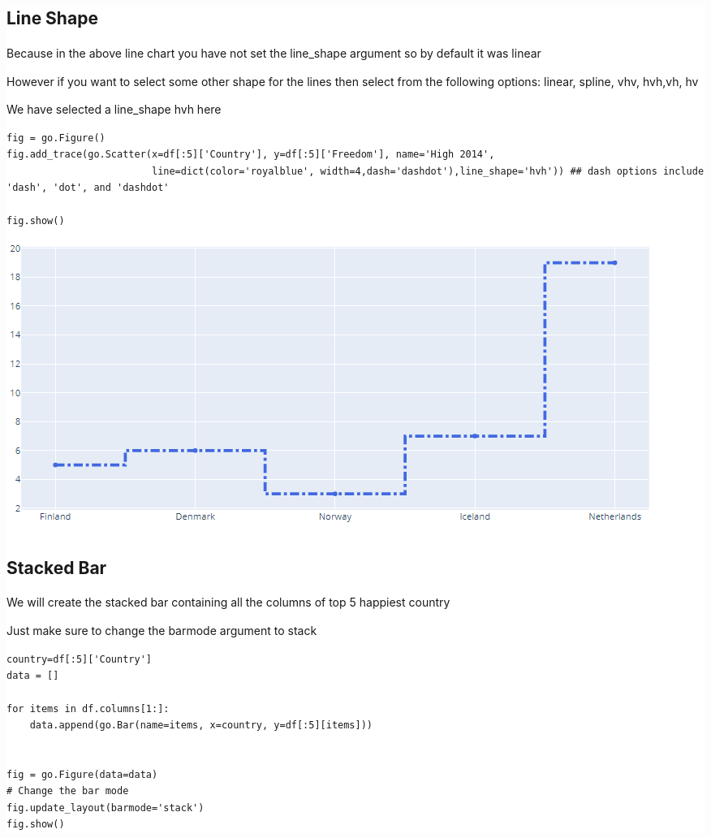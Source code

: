 ## **Line Shape**

Because in the above line chart you have not set the line\_shape argument so by default it was linear

However if you want to select some other shape for the lines then select from the following options: linear, spline, vhv, hvh,vh, hv

We have selected a line\_shape hvh here

```
fig = go.Figure()
fig.add_trace(go.Scatter(x=df[:5]['Country'], y=df[:5]['Freedom'], name='High 2014',
                         line=dict(color='royalblue', width=4,dash='dashdot'),line_shape='hvh')) ## dash options include 'dash', 'dot', and 'dashdot'

fig.show()
```

![](/images/2019/12/image-40.png)

## **Stacked Bar**

We will create the stacked bar containing all the columns of top 5 happiest country

Just make sure to change the barmode argument to stack

```
country=df[:5]['Country']
data = []

for items in df.columns[1:]:
    data.append(go.Bar(name=items, x=country, y=df[:5][items]))


fig = go.Figure(data=data)
# Change the bar mode
fig.update_layout(barmode='stack')
fig.show()
```
